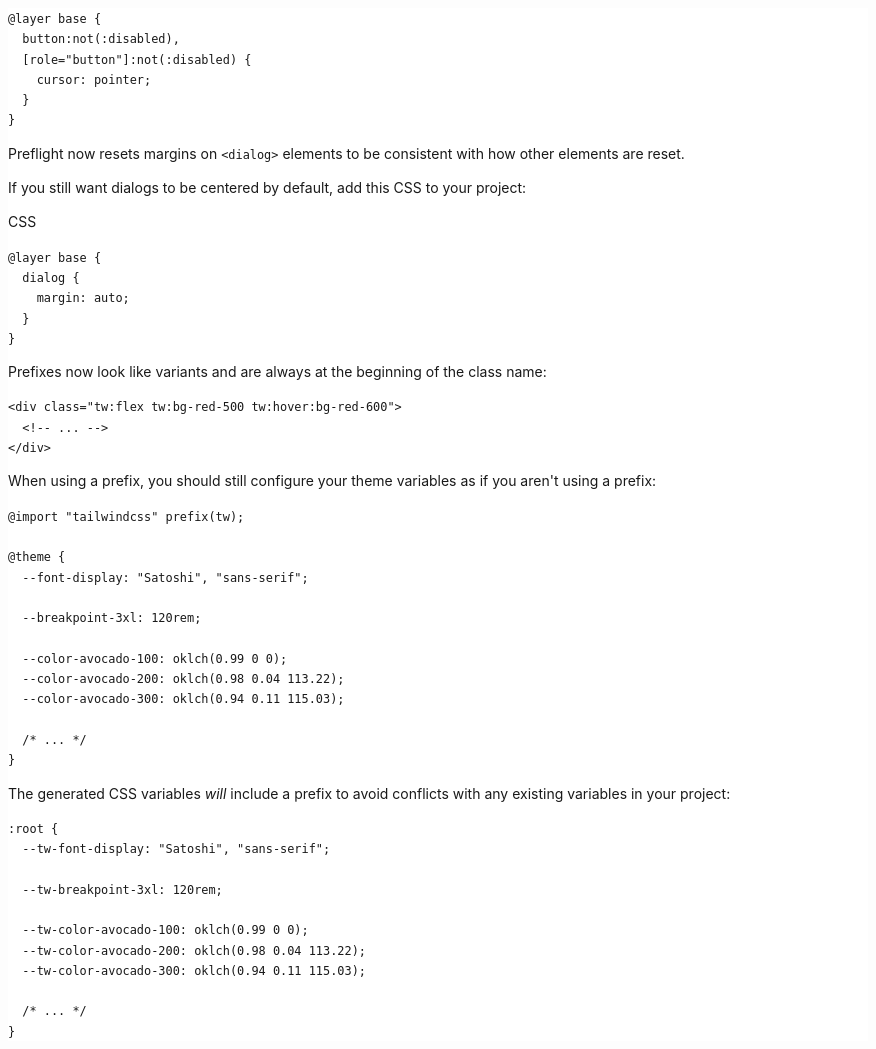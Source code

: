 ```
@layer base {
  button:not(:disabled),
  [role="button"]:not(:disabled) {
    cursor: pointer;
  }
}
```

Preflight now resets margins on `<dialog>` elements to be consistent with how other elements are reset.

If you still want dialogs to be centered by default, add this CSS to your project:

CSS

```
@layer base {
  dialog {
    margin: auto;
  }
}
```

Prefixes now look like variants and are always at the beginning of the class name:

```
<div class="tw:flex tw:bg-red-500 tw:hover:bg-red-600">
  <!-- ... -->
</div>
```

When using a prefix, you should still configure your theme variables as if you aren't using a prefix:

```
@import "tailwindcss" prefix(tw);

@theme {
  --font-display: "Satoshi", "sans-serif";

  --breakpoint-3xl: 120rem;

  --color-avocado-100: oklch(0.99 0 0);
  --color-avocado-200: oklch(0.98 0.04 113.22);
  --color-avocado-300: oklch(0.94 0.11 115.03);

  /* ... */
}
```

The generated CSS variables *will* include a prefix to avoid conflicts with any existing variables in your project:

```
:root {
  --tw-font-display: "Satoshi", "sans-serif";

  --tw-breakpoint-3xl: 120rem;

  --tw-color-avocado-100: oklch(0.99 0 0);
  --tw-color-avocado-200: oklch(0.98 0.04 113.22);
  --tw-color-avocado-300: oklch(0.94 0.11 115.03);

  /* ... */
}
```
